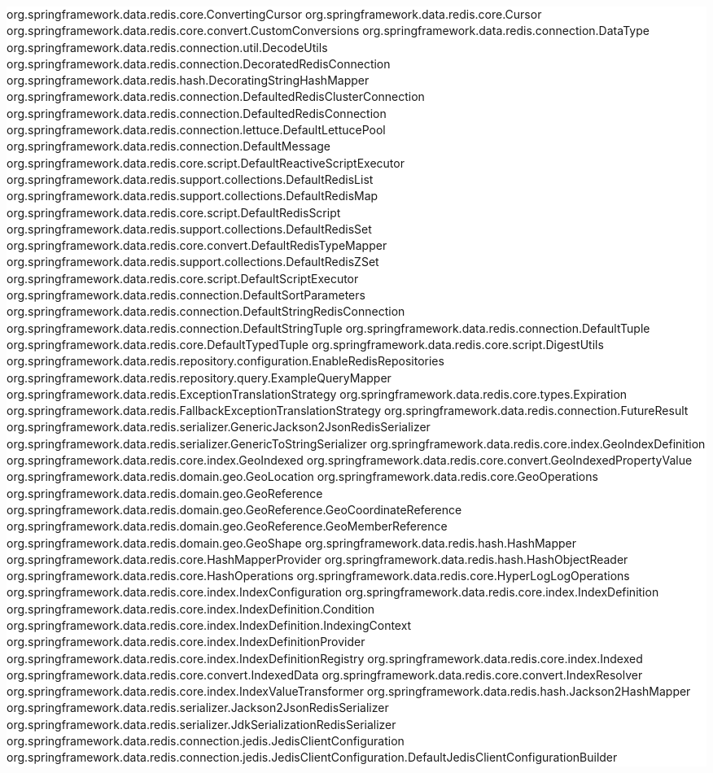 org.springframework.data.redis.core.ConvertingCursor
org.springframework.data.redis.core.Cursor
org.springframework.data.redis.core.convert.CustomConversions
org.springframework.data.redis.connection.DataType
org.springframework.data.redis.connection.util.DecodeUtils
org.springframework.data.redis.connection.DecoratedRedisConnection
org.springframework.data.redis.hash.DecoratingStringHashMapper
org.springframework.data.redis.connection.DefaultedRedisClusterConnection
org.springframework.data.redis.connection.DefaultedRedisConnection
org.springframework.data.redis.connection.lettuce.DefaultLettucePool
org.springframework.data.redis.connection.DefaultMessage
org.springframework.data.redis.core.script.DefaultReactiveScriptExecutor
org.springframework.data.redis.support.collections.DefaultRedisList
org.springframework.data.redis.support.collections.DefaultRedisMap
org.springframework.data.redis.core.script.DefaultRedisScript
org.springframework.data.redis.support.collections.DefaultRedisSet
org.springframework.data.redis.core.convert.DefaultRedisTypeMapper
org.springframework.data.redis.support.collections.DefaultRedisZSet
org.springframework.data.redis.core.script.DefaultScriptExecutor
org.springframework.data.redis.connection.DefaultSortParameters
org.springframework.data.redis.connection.DefaultStringRedisConnection
org.springframework.data.redis.connection.DefaultStringTuple
org.springframework.data.redis.connection.DefaultTuple
org.springframework.data.redis.core.DefaultTypedTuple
org.springframework.data.redis.core.script.DigestUtils
org.springframework.data.redis.repository.configuration.EnableRedisRepositories
org.springframework.data.redis.repository.query.ExampleQueryMapper
org.springframework.data.redis.ExceptionTranslationStrategy
org.springframework.data.redis.core.types.Expiration
org.springframework.data.redis.FallbackExceptionTranslationStrategy
org.springframework.data.redis.connection.FutureResult
org.springframework.data.redis.serializer.GenericJackson2JsonRedisSerializer
org.springframework.data.redis.serializer.GenericToStringSerializer
org.springframework.data.redis.core.index.GeoIndexDefinition
org.springframework.data.redis.core.index.GeoIndexed
org.springframework.data.redis.core.convert.GeoIndexedPropertyValue
org.springframework.data.redis.domain.geo.GeoLocation
org.springframework.data.redis.core.GeoOperations
org.springframework.data.redis.domain.geo.GeoReference
org.springframework.data.redis.domain.geo.GeoReference.GeoCoordinateReference
org.springframework.data.redis.domain.geo.GeoReference.GeoMemberReference
org.springframework.data.redis.domain.geo.GeoShape
org.springframework.data.redis.hash.HashMapper
org.springframework.data.redis.core.HashMapperProvider
org.springframework.data.redis.hash.HashObjectReader
org.springframework.data.redis.core.HashOperations
org.springframework.data.redis.core.HyperLogLogOperations
org.springframework.data.redis.core.index.IndexConfiguration
org.springframework.data.redis.core.index.IndexDefinition
org.springframework.data.redis.core.index.IndexDefinition.Condition
org.springframework.data.redis.core.index.IndexDefinition.IndexingContext
org.springframework.data.redis.core.index.IndexDefinitionProvider
org.springframework.data.redis.core.index.IndexDefinitionRegistry
org.springframework.data.redis.core.index.Indexed
org.springframework.data.redis.core.convert.IndexedData
org.springframework.data.redis.core.convert.IndexResolver
org.springframework.data.redis.core.index.IndexValueTransformer
org.springframework.data.redis.hash.Jackson2HashMapper
org.springframework.data.redis.serializer.Jackson2JsonRedisSerializer
org.springframework.data.redis.serializer.JdkSerializationRedisSerializer
org.springframework.data.redis.connection.jedis.JedisClientConfiguration
org.springframework.data.redis.connection.jedis.JedisClientConfiguration.DefaultJedisClientConfigurationBuilder